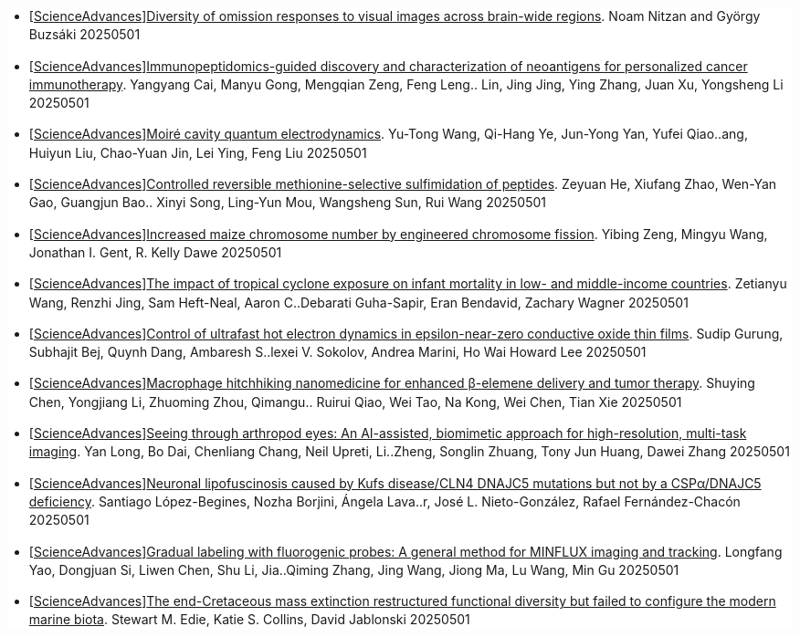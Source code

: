   - \[[ScienceAdvances](https://www.science.org/loi/sciadv?af=R)\][Diversity of omission responses to visual images across brain-wide regions](https://www.science.org/doi/abs/10.1126/sciadv.adv5651?af=R). Noam Nitzan and György Buzsáki 	20250501

  - \[[ScienceAdvances](https://www.science.org/loi/sciadv?af=R)\][Immunopeptidomics-guided discovery and characterization of neoantigens for personalized cancer immunotherapy](https://www.science.org/doi/abs/10.1126/sciadv.adv6445?af=R). Yangyang Cai, Manyu Gong, Mengqian Zeng, Feng Leng.. Lin, Jing Jing, Ying Zhang, Juan Xu, Yongsheng Li 	20250501

  - \[[ScienceAdvances](https://www.science.org/loi/sciadv?af=R)\][Moiré cavity quantum electrodynamics](https://www.science.org/doi/abs/10.1126/sciadv.adv8115?af=R). Yu-Tong Wang, Qi-Hang Ye, Jun-Yong Yan, Yufei Qiao..ang, Huiyun Liu, Chao-Yuan Jin, Lei Ying, Feng Liu 	20250501

  - \[[ScienceAdvances](https://www.science.org/loi/sciadv?af=R)\][Controlled reversible methionine-selective sulfimidation of peptides](https://www.science.org/doi/abs/10.1126/sciadv.adv8712?af=R). Zeyuan He, Xiufang Zhao, Wen-Yan Gao, Guangjun Bao.. Xinyi Song, Ling-Yun Mou, Wangsheng Sun, Rui Wang 	20250501

  - \[[ScienceAdvances](https://www.science.org/loi/sciadv?af=R)\][Increased maize chromosome number by engineered chromosome fission](https://www.science.org/doi/abs/10.1126/sciadv.adw3433?af=R). Yibing Zeng, Mingyu Wang, Jonathan I. Gent, R. Kelly Dawe 	20250501

  - \[[ScienceAdvances](https://www.science.org/loi/sciadv?af=R)\][The impact of tropical cyclone exposure on infant mortality in low- and middle-income countries](https://www.science.org/doi/abs/10.1126/sciadv.adt9640?af=R). Zetianyu Wang, Renzhi Jing, Sam Heft-Neal, Aaron C..Debarati Guha-Sapir, Eran Bendavid, Zachary Wagner 	20250501

  - \[[ScienceAdvances](https://www.science.org/loi/sciadv?af=R)\][Control of ultrafast hot electron dynamics in epsilon-near-zero conductive oxide thin films](https://www.science.org/doi/abs/10.1126/sciadv.adu8850?af=R). Sudip Gurung, Subhajit Bej, Quynh Dang, Ambaresh S..lexei V. Sokolov, Andrea Marini, Ho Wai Howard Lee 	20250501

  - \[[ScienceAdvances](https://www.science.org/loi/sciadv?af=R)\][Macrophage hitchhiking nanomedicine for enhanced β-elemene delivery and tumor therapy](https://www.science.org/doi/abs/10.1126/sciadv.adw7191?af=R). Shuying Chen, Yongjiang Li, Zhuoming Zhou, Qimangu.. Ruirui Qiao, Wei Tao, Na Kong, Wei Chen, Tian Xie 	20250501

  - \[[ScienceAdvances](https://www.science.org/loi/sciadv?af=R)\][Seeing through arthropod eyes: An AI-assisted, biomimetic approach for high-resolution, multi-task imaging](https://www.science.org/doi/abs/10.1126/sciadv.adt3505?af=R). Yan Long, Bo Dai, Chenliang Chang, Neil Upreti, Li..Zheng, Songlin Zhuang, Tony Jun Huang, Dawei Zhang 	20250501

  - \[[ScienceAdvances](https://www.science.org/loi/sciadv?af=R)\][Neuronal lipofuscinosis caused by Kufs disease/CLN4 DNAJC5 mutations but not by a CSPα/DNAJC5 deficiency](https://www.science.org/doi/abs/10.1126/sciadv.ads3393?af=R). Santiago López-Begines, Nozha Borjini, Ángela Lava..r, José L. Nieto-González, Rafael Fernández-Chacón 	20250501

  - \[[ScienceAdvances](https://www.science.org/loi/sciadv?af=R)\][Gradual labeling with fluorogenic probes: A general method for MINFLUX imaging and tracking](https://www.science.org/doi/abs/10.1126/sciadv.adv5971?af=R). Longfang Yao, Dongjuan Si, Liwen Chen, Shu Li, Jia..Qiming Zhang, Jing Wang, Jiong Ma, Lu Wang, Min Gu 	20250501

  - \[[ScienceAdvances](https://www.science.org/loi/sciadv?af=R)\][The end-Cretaceous mass extinction restructured functional diversity but failed to configure the modern marine biota](https://www.science.org/doi/abs/10.1126/sciadv.adv1171?af=R). Stewart M. Edie, Katie S. Collins, David Jablonski 	20250501
